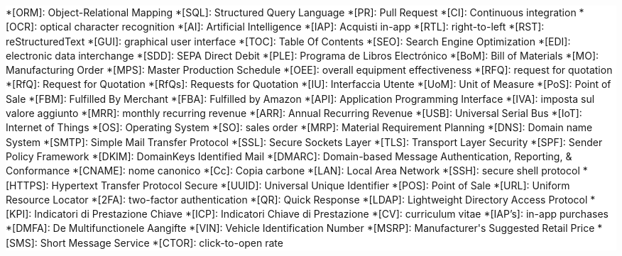 
  *[ORM]: Object-Relational Mapping
  *[SQL]: Structured Query Language
  *[PR]: Pull Request
  *[CI]: Continuous integration
  *[OCR]: optical character recognition
  *[AI]: Artificial Intelligence
  *[IAP]: Acquisti in-app
  *[RTL]: right-to-left
  *[RST]: reStructuredText
  *[GUI]: graphical user interface
  *[TOC]: Table Of Contents
  *[SEO]: Search Engine Optimization
  *[EDI]: electronic data interchange
  *[SDD]: SEPA Direct Debit
  *[PLE]: Programa de Libros Electrónico
  *[BoM]: Bill of Materials
  *[MO]: Manufacturing Order
  *[MPS]: Master Production Schedule
  *[OEE]: overall equipment effectiveness
  *[RFQ]: request for quotation
  *[RfQ]: Request for Quotation
  *[RfQs]: Requests for Quotation
  *[IU]: Interfaccia Utente
  *[UoM]: Unit of Measure
  *[PoS]: Point of Sale
  *[FBM]: Fulfilled By Merchant
  *[FBA]: Fulfilled by Amazon
  *[API]: Application Programming Interface
  *[IVA]: imposta sul valore aggiunto
  *[MRR]: monthly recurring revenue
  *[ARR]: Annual Recurring Revenue
  *[USB]: Universal Serial Bus
  *[IoT]: Internet of Things
  *[OS]: Operating System
  *[SO]: sales order
  *[MRP]: Material Requirement Planning
  *[DNS]: Domain name System
  *[SMTP]: Simple Mail Transfer Protocol
  *[SSL]: Secure Sockets Layer
  *[TLS]: Transport Layer Security
  *[SPF]: Sender Policy Framework
  *[DKIM]: DomainKeys Identified Mail
  *[DMARC]: Domain-based Message Authentication, Reporting, & Conformance
  *[CNAME]: nome canonico
  *[Cc]: Copia carbone
  *[LAN]: Local Area Network
  *[SSH]: secure shell protocol
  *[HTTPS]: Hypertext Transfer Protocol Secure
  *[UUID]: Universal Unique Identifier
  *[POS]: Point of Sale
  *[URL]: Uniform Resource Locator
  *[2FA]: two-factor authentication
  *[QR]: Quick Response
  *[LDAP]: Lightweight Directory Access Protocol
  *[KPI]: Indicatori di Prestazione Chiave
  *[ICP]: Indicatori Chiave di Prestazione
  *[CV]: curriculum vitae
  *[IAP’s]: in-app purchases
  *[DMFA]: De Multifunctionele Aangifte
  *[VIN]: Vehicle Identification Number
  *[MSRP]: Manufacturer's Suggested Retail Price
  *[SMS]: Short Message Service
  *[CTOR]: click-to-open rate